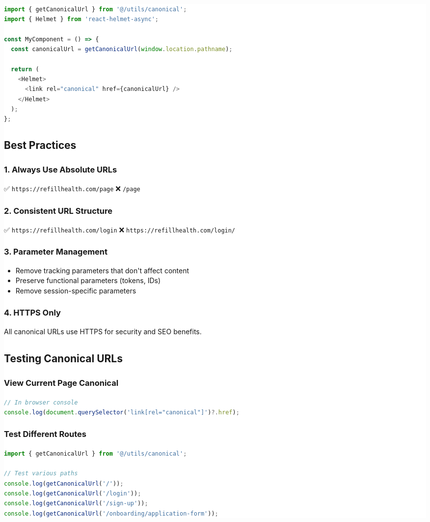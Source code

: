 ```typescript
import { getCanonicalUrl } from '@/utils/canonical';
import { Helmet } from 'react-helmet-async';

const MyComponent = () => {
  const canonicalUrl = getCanonicalUrl(window.location.pathname);
  
  return (
    <Helmet>
      <link rel="canonical" href={canonicalUrl} />
    </Helmet>
  );
};
```

## Best Practices

### 1. Always Use Absolute URLs
✅ `https://refillhealth.com/page`
❌ `/page`

### 2. Consistent URL Structure
✅ `https://refillhealth.com/login`
❌ `https://refillhealth.com/login/`

### 3. Parameter Management
- Remove tracking parameters that don't affect content
- Preserve functional parameters (tokens, IDs)
- Remove session-specific parameters

### 4. HTTPS Only
All canonical URLs use HTTPS for security and SEO benefits.

## Testing Canonical URLs

### View Current Page Canonical
```javascript
// In browser console
console.log(document.querySelector('link[rel="canonical"]')?.href);
```

### Test Different Routes
```typescript
import { getCanonicalUrl } from '@/utils/canonical';

// Test various paths
console.log(getCanonicalUrl('/'));
console.log(getCanonicalUrl('/login'));
console.log(getCanonicalUrl('/sign-up'));
console.log(getCanonicalUrl('/onboarding/application-form'));
```
